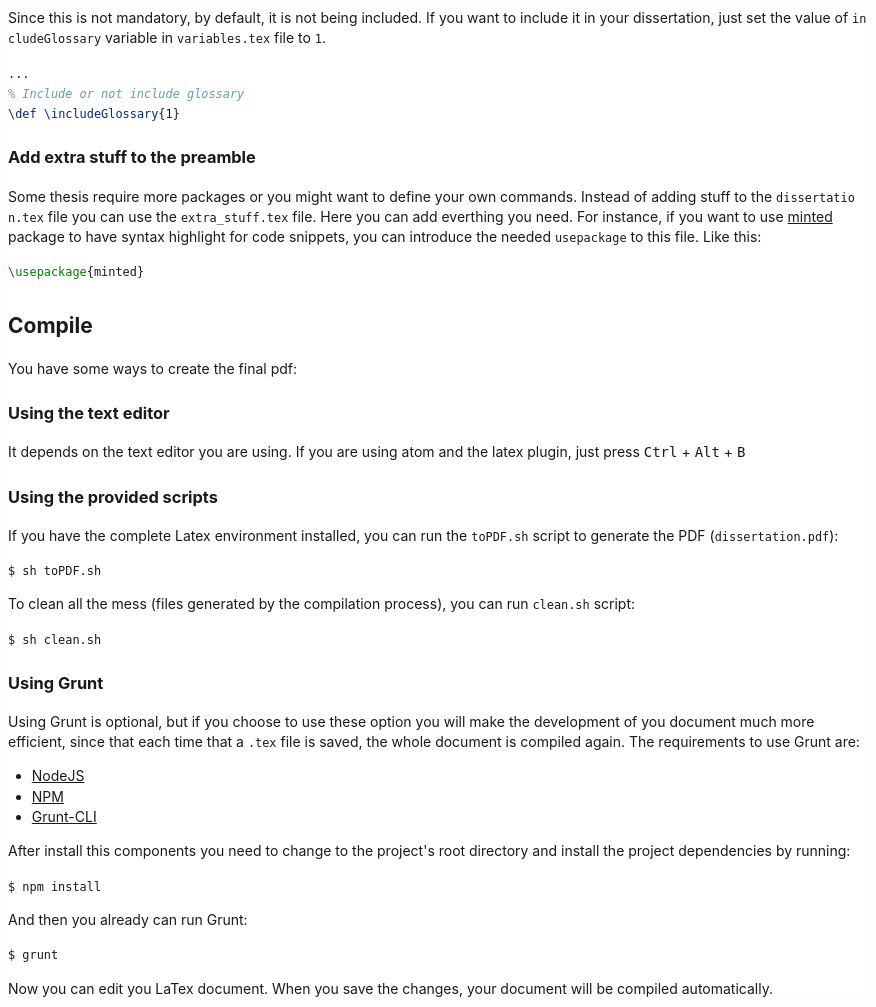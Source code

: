 Since this is not mandatory, by default, it is not being included. If you want to include it in your dissertation, just set the value of ```includeGlossary``` variable in ```variables.tex``` file to ```1```.
```latex
...
% Include or not include glossary
\def \includeGlossary{1}
```

### Add extra stuff to the preamble
Some thesis require more packages or you might want to define your own commands.
Instead of adding stuff to the `dissertation.tex` file you can use the `extra_stuff.tex` file.
Here you can add everthing you need.
For instance, if you want to use [minted](https://github.com/gpoore/minted) package to have syntax highlight for code snippets, you can introduce the needed `usepackage` to this file. Like this:
```latex
\usepackage{minted}
```

## Compile
You have some ways to create the final pdf:

### Using the text editor
It depends on the text editor you are using.
If you are using atom and the latex plugin, just press
<kbd>Ctrl</kbd> + <kbd>Alt</kbd> + <kbd>B</kbd>

### Using the provided scripts
If you have the complete Latex environment installed, you can run the ```toPDF.sh``` script to generate the PDF (```dissertation.pdf```):
```
$ sh toPDF.sh
```

To clean all the mess (files generated by the compilation process), you can run ```clean.sh``` script:
```
$ sh clean.sh
```

### Using Grunt
Using Grunt is optional, but if you choose to use these option you will make the development of you document much more efficient, since that each time that a ``.tex`` file is saved, the whole document is compiled again. The requirements to use Grunt are:

- [NodeJS](https://nodejs.org/)
- [NPM](https://www.npmjs.com/)
- [Grunt-CLI](http://gruntjs.com/)

After install this components you need to change to the project's root directory and install
the project dependencies by running:
```
$ npm install
```
And then you already can run Grunt:
```
$ grunt
```
Now you can edit you LaTex document. When you save the changes, your document will be compiled automatically.
